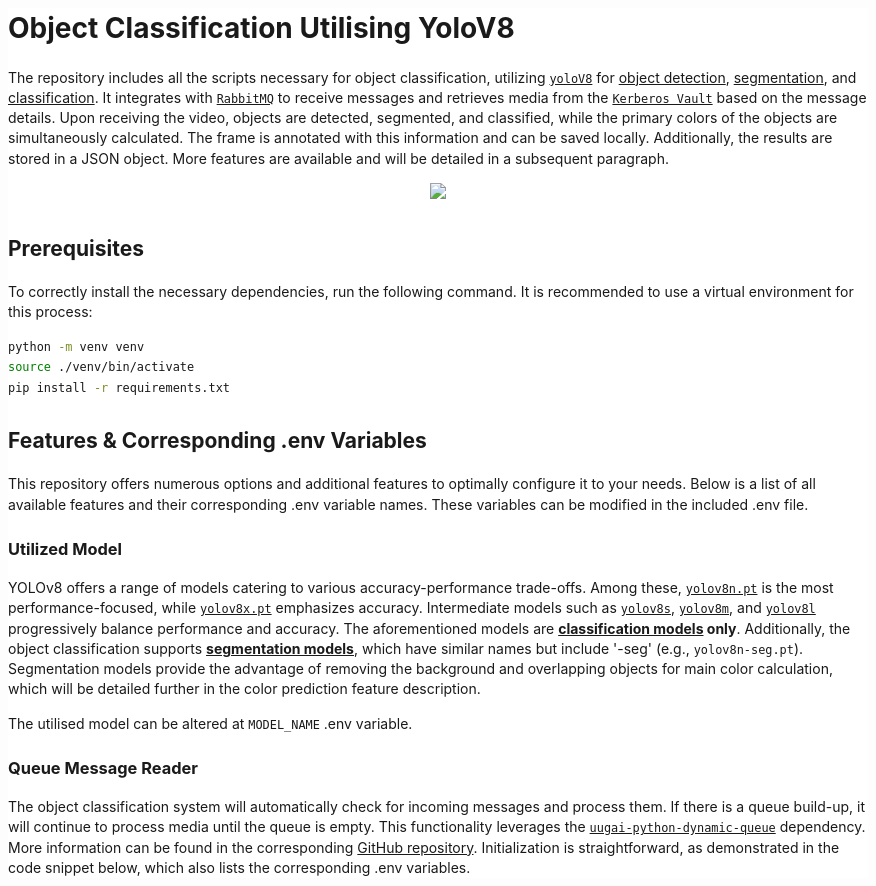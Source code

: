 # Object Classification Utilising YoloV8

The repository includes all the scripts necessary for object classification, utilizing [`yoloV8`](https://yolov8.com) for [object detection](https://docs.ultralytics.com/tasks/detect/), [segmentation](https://docs.ultralytics.com/tasks/segment/), and [classification](https://docs.ultralytics.com/tasks/classify/). It integrates with [`RabbitMQ`](https://www.rabbitmq.com) to receive messages and retrieves media from the [`Kerberos Vault`](https://kerberos.io/product/vault/) based on the message details. Upon receiving the video, objects are detected, segmented, and classified, while the primary colors of the objects are simultaneously calculated. The frame is annotated with this information and can be saved locally. Additionally, the results are stored in a JSON object. More features are available and will be detailed in a subsequent paragraph.

<p align="center"><img src="assets/images/Annotated_frame_example.png" width="800"></p>

## Prerequisites

To correctly install the necessary dependencies, run the following command. It is recommended to use a virtual environment for this process:

```sh
python -m venv venv
source ./venv/bin/activate
pip install -r requirements.txt
```

## Features & Corresponding .env Variables

This repository offers numerous options and additional features to optimally configure it to your needs. Below is a list of all available features and their corresponding .env variable names. These variables can be modified in the included .env file.

### Utilized Model

YOLOv8 offers a range of models catering to various accuracy-performance trade-offs. Among these, [`yolov8n.pt`](https://docs.ultralytics.com/models/yolov8/#supported-tasks-and-modes) is the most performance-focused, while [`yolov8x.pt`](https://docs.ultralytics.com/models/yolov8/#supported-tasks-and-modes) emphasizes accuracy. Intermediate models such as [`yolov8s`](https://docs.ultralytics.com/models/yolov8/#supported-tasks-and-modes), [`yolov8m`](https://docs.ultralytics.com/models/yolov8/#supported-tasks-and-modes), and [`yolov8l`](https://docs.ultralytics.com/models/yolov8/#supported-tasks-and-modes) progressively balance performance and accuracy. The aforementioned models are **[classification models](https://docs.ultralytics.com/tasks/detect/) only**. Additionally, the object classification supports **[segmentation models](https://docs.ultralytics.com/tasks/segment/)**, which have similar names but include '-seg' (e.g., `yolov8n-seg.pt`). Segmentation models provide the advantage of removing the background and overlapping objects for main color calculation, which will be detailed further in the color prediction feature description.

The utilised model can be altered at `MODEL_NAME` .env variable.

### Queue Message Reader

The object classification system will automatically check for incoming messages and process them. If there is a queue build-up, it will continue to process media until the queue is empty. This functionality leverages the [`uugai-python-dynamic-queue`](https://pypi.org/project/uugai-python-dynamic-queue/) dependency. More information can be found in the corresponding [GitHub repository](https://github.com/uug-ai/uugai-python-dynamic-queue). Initialization is straightforward, as demonstrated in the code snippet below, which also lists the corresponding .env variables.
